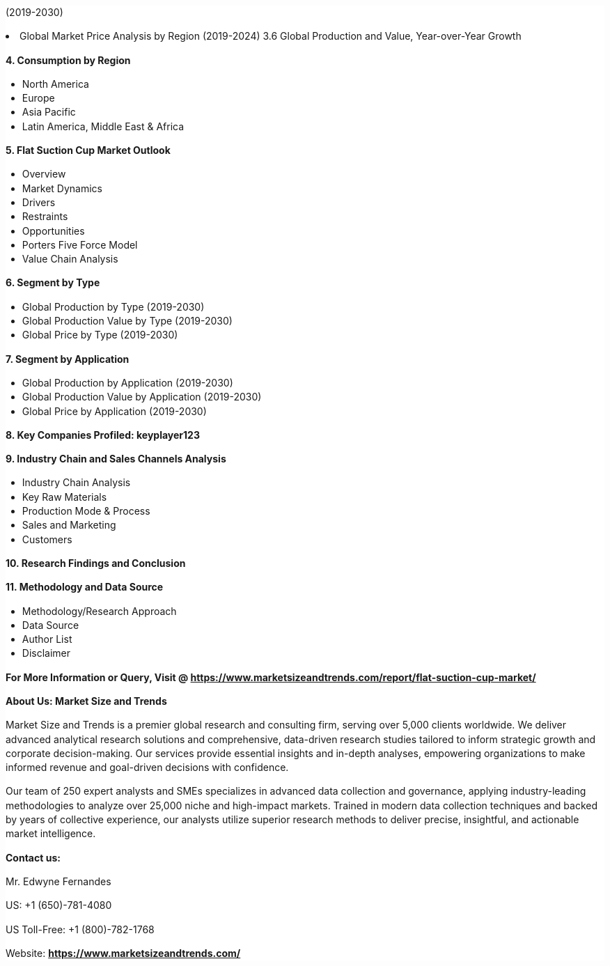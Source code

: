 (2019-2030)</li><li>Global Market Price Analysis by Region (2019-2024) 3.6 Global Production and Value, Year-over-Year Growth</li></ul><p><strong>4. Consumption by Region</strong></p><ul><li>North America</li><li>Europe</li><li>Asia Pacific</li><li>Latin America, Middle East &amp; Africa</li></ul><p><strong>5. Flat Suction Cup Market Outlook</strong></p><ul><li>Overview</li><li>Market Dynamics</li><li>Drivers</li><li>Restraints</li><li>Opportunities</li><li>Porters Five Force Model</li><li>Value Chain Analysis&nbsp;</li></ul><p><strong>6. Segment by Type</strong></p><ul><li>Global Production by Type (2019-2030)</li><li>Global Production Value by Type (2019-2030)</li><li>Global Price by Type (2019-2030)</li></ul><p><strong>7. Segment by Application</strong></p><ul><li>Global Production by Application (2019-2030)</li><li>Global Production Value by Application (2019-2030)</li><li>Global Price by Application (2019-2030)</li></ul><p><strong>8. Key Companies Profiled: keyplayer123</strong></p><p><strong>9. Industry Chain and Sales Channels Analysis</strong></p><ul><li>Industry Chain Analysis</li><li>Key Raw Materials</li><li>Production Mode &amp; Process</li><li>Sales and Marketing</li><li>Customers</li></ul><p><strong>10. Research Findings and Conclusion</strong></p><p><strong>11. Methodology and Data Source</strong></p><ul><li>Methodology/Research Approach</li><li>Data Source</li><li>Author List</li><li>Disclaimer</li></ul></p><p><strong>For More Information or Query, Visit @ <a href="https://www.marketsizeandtrends.com/report/flat-suction-cup-market/">https://www.marketsizeandtrends.com/report/flat-suction-cup-market/</a></strong></p><p><strong>About Us: Market Size and Trends</strong></p><p>Market Size and Trends is a premier global research and consulting firm, serving over 5,000 clients worldwide. We deliver advanced analytical research solutions and comprehensive, data-driven research studies tailored to inform strategic growth and corporate decision-making. Our services provide essential insights and in-depth analyses, empowering organizations to make informed revenue and goal-driven decisions with confidence.</p><p>Our team of 250 expert analysts and SMEs specializes in advanced data collection and governance, applying industry-leading methodologies to analyze over 25,000 niche and high-impact markets. Trained in modern data collection techniques and backed by years of collective experience, our analysts utilize superior research methods to deliver precise, insightful, and actionable market intelligence.</p><p><strong>Contact us:</strong></p><p>Mr. Edwyne Fernandes</p><p>US: +1 (650)-781-4080</p><p>US Toll-Free: +1 (800)-782-1768</p><p>Website: <strong><a href="https://www.marketsizeandtrends.com/">https://www.marketsizeandtrends.com/</a></strong></p>
